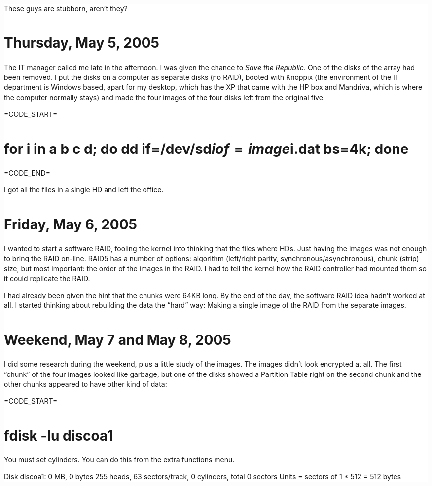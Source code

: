 These guys are stubborn, aren’t they?


# Thursday, May 5, 2005

The IT manager called me late in the afternoon. I was given the chance to _Save the Republic_. One of the disks of the array had been removed. I put the disks on a computer as separate disks (no RAID), booted with Knoppix (the environment of the IT department is Windows based, apart for my desktop, which has the XP that came with the HP box and Mandriva, which is where the computer normally stays) and made the four images of the four disks left from the original five:


=CODE_START=

# for i in a b c d; do dd if=/dev/sd$i of=image$i.dat bs=4k; done


=CODE_END=

I got all the files in a single HD and left the office.


# Friday, May 6, 2005

I wanted to start a software RAID, fooling the kernel into thinking that the files where HDs. Just having the images was not enough to bring the RAID on-line. RAID5 has a number of options: algorithm (left/right parity, synchronous/asynchronous), chunk (strip) size, but most important: the order of the images in the RAID. I had to tell the kernel how the RAID controller had mounted them so it could replicate the RAID.

I had already been given the hint that the chunks were 64KB long. By the end of the day, the software RAID idea hadn’t worked at all. I started thinking about rebuilding the data the “hard” way: Making a single image of the RAID from the separate images.


# Weekend, May 7 and May 8, 2005

I did some research during the weekend, plus a little study of the images. The images didn’t look encrypted at all. The first “chunk” of the four images looked like garbage, but one of the disks showed a Partition Table right on the second chunk and the other chunks appeared to have other kind of data:


=CODE_START=

# fdisk -lu discoa1
You must set cylinders.
You can do this from the extra functions menu.

Disk discoa1: 0 MB, 0 bytes
255 heads, 63 sectors/track, 0 cylinders, total 0 sectors
Units = sectors of 1 * 512 = 512 bytes
